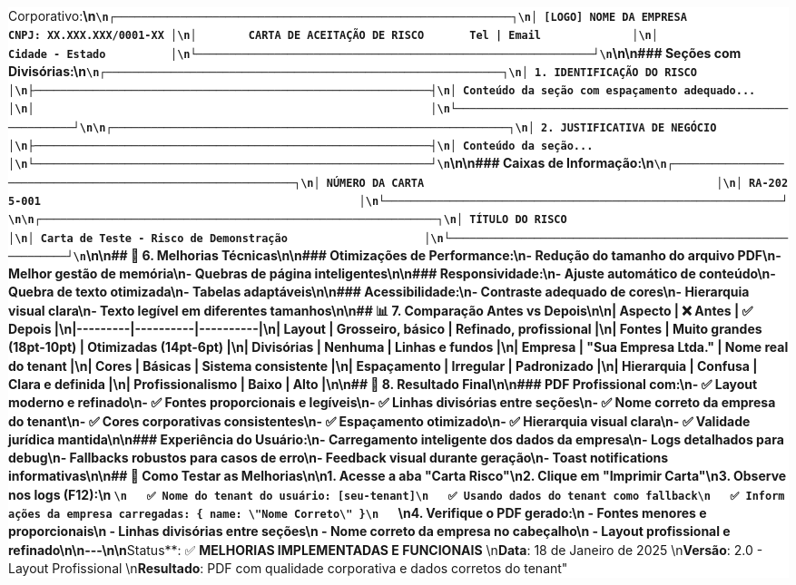 Corporativo:**\n```\n┌─────────────────────────────────────────────────────────────┐\n│ [LOGO] NOME DA EMPRESA                    CNPJ: XX.XXX.XXX/0001-XX │\n│        CARTA DE ACEITAÇÃO DE RISCO       Tel | Email              │\n│                                          Cidade - Estado          │\n└─────────────────────────────────────────────────────────────┘\n```\n\n### **Seções com Divisórias:**\n```\n┌─────────────────────────────────────────────────────────────┐\n│ 1. IDENTIFICAÇÃO DO RISCO                                   │\n├─────────────────────────────────────────────────────────────┤\n│ Conteúdo da seção com espaçamento adequado...              │\n│                                                             │\n└─────────────────────────────────────────────────────────────┘\n\n┌─────────────────────────────────────────────────────────────┐\n│ 2. JUSTIFICATIVA DE NEGÓCIO                                 │\n├─────────────────────────────────────────────────────────────┤\n│ Conteúdo da seção...                                        │\n└─────────────────────────────────────────────────────────────┘\n```\n\n### **Caixas de Informação:**\n```\n┌─────────────────────────────────────────────────────────────┐\n│ NÚMERO DA CARTA                                             │\n│ RA-2025-001                                                 │\n└─────────────────────────────────────────────────────────────┘\n\n┌─────────────────────────────────────────────────────────────┐\n│ TÍTULO DO RISCO                                             │\n│ Carta de Teste - Risco de Demonstração                     │\n└─────────────────────────────────────────────────────────────┘\n```\n\n## 🔧 **6. Melhorias Técnicas**\n\n### **Otimizações de Performance:**\n- Redução do tamanho do arquivo PDF\n- Melhor gestão de memória\n- Quebras de página inteligentes\n\n### **Responsividade:**\n- Ajuste automático de conteúdo\n- Quebra de texto otimizada\n- Tabelas adaptáveis\n\n### **Acessibilidade:**\n- Contraste adequado de cores\n- Hierarquia visual clara\n- Texto legível em diferentes tamanhos\n\n## 📊 **7. Comparação Antes vs Depois**\n\n| Aspecto | ❌ Antes | ✅ Depois |\n|---------|----------|----------|\n| **Layout** | Grosseiro, básico | Refinado, profissional |\n| **Fontes** | Muito grandes (18pt-10pt) | Otimizadas (14pt-6pt) |\n| **Divisórias** | Nenhuma | Linhas e fundos |\n| **Empresa** | \"Sua Empresa Ltda.\" | Nome real do tenant |\n| **Cores** | Básicas | Sistema consistente |\n| **Espaçamento** | Irregular | Padronizado |\n| **Hierarquia** | Confusa | Clara e definida |\n| **Profissionalismo** | Baixo | Alto |\n\n## 🎯 **8. Resultado Final**\n\n### **PDF Profissional com:**\n- ✅ **Layout moderno** e refinado\n- ✅ **Fontes proporcionais** e legíveis\n- ✅ **Linhas divisórias** entre seções\n- ✅ **Nome correto** da empresa do tenant\n- ✅ **Cores corporativas** consistentes\n- ✅ **Espaçamento otimizado**\n- ✅ **Hierarquia visual** clara\n- ✅ **Validade jurídica** mantida\n\n### **Experiência do Usuário:**\n- **Carregamento inteligente** dos dados da empresa\n- **Logs detalhados** para debug\n- **Fallbacks robustos** para casos de erro\n- **Feedback visual** durante geração\n- **Toast notifications** informativas\n\n## 🚀 **Como Testar as Melhorias**\n\n1. **Acesse** a aba \"Carta Risco\"\n2. **Clique** em \"Imprimir Carta\"\n3. **Observe** nos logs (F12):\n   ```\n   ✅ Nome do tenant do usuário: [seu-tenant]\n   ✅ Usando dados do tenant como fallback\n   ✅ Informações da empresa carregadas: { name: \"Nome Correto\" }\n   ```\n4. **Verifique** o PDF gerado:\n   - Fontes menores e
proporcionais\n   - Linhas divisórias entre seções\n   - Nome correto da empresa no cabeçalho\n   - Layout profissional e refinado\n\n---\n\n**Status**: ✅ **MELHORIAS IMPLEMENTADAS E FUNCIONAIS**  \n**Data**: 18 de Janeiro de 2025  \n**Versão**: 2.0 - Layout Profissional  \n**Resultado**: PDF com qualidade corporativa e dados corretos do tenant"